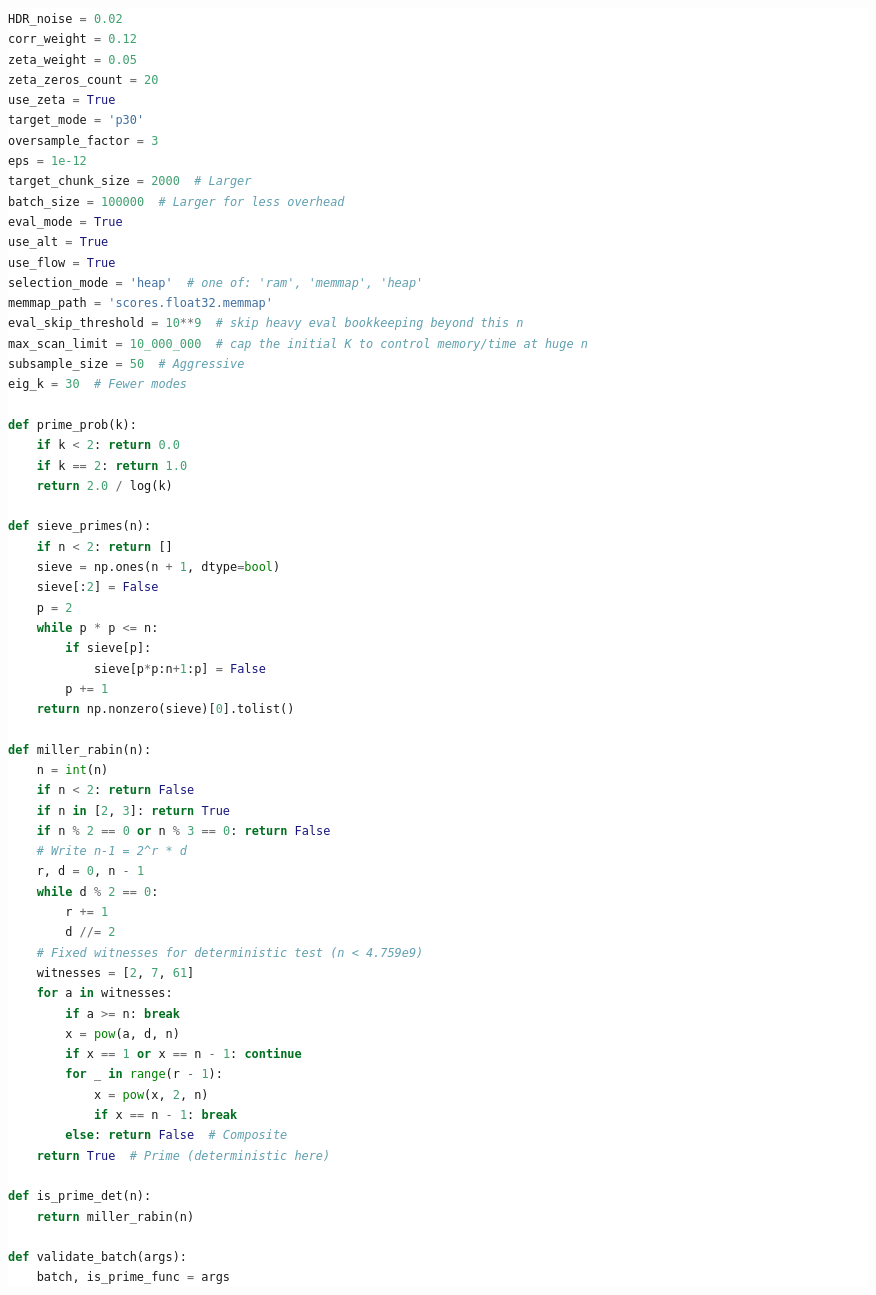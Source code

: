 ```python
HDR_noise = 0.02
corr_weight = 0.12
zeta_weight = 0.05
zeta_zeros_count = 20
use_zeta = True
target_mode = 'p30'
oversample_factor = 3
eps = 1e-12
target_chunk_size = 2000  # Larger
batch_size = 100000  # Larger for less overhead
eval_mode = True
use_alt = True
use_flow = True
selection_mode = 'heap'  # one of: 'ram', 'memmap', 'heap'
memmap_path = 'scores.float32.memmap'
eval_skip_threshold = 10**9  # skip heavy eval bookkeeping beyond this n
max_scan_limit = 10_000_000  # cap the initial K to control memory/time at huge n
subsample_size = 50  # Aggressive
eig_k = 30  # Fewer modes

def prime_prob(k):
    if k < 2: return 0.0
    if k == 2: return 1.0
    return 2.0 / log(k)

def sieve_primes(n):
    if n < 2: return []
    sieve = np.ones(n + 1, dtype=bool)
    sieve[:2] = False
    p = 2
    while p * p <= n:
        if sieve[p]:
            sieve[p*p:n+1:p] = False
        p += 1
    return np.nonzero(sieve)[0].tolist()

def miller_rabin(n):
    n = int(n)
    if n < 2: return False
    if n in [2, 3]: return True
    if n % 2 == 0 or n % 3 == 0: return False
    # Write n-1 = 2^r * d
    r, d = 0, n - 1
    while d % 2 == 0:
        r += 1
        d //= 2
    # Fixed witnesses for deterministic test (n < 4.759e9)
    witnesses = [2, 7, 61]
    for a in witnesses:
        if a >= n: break
        x = pow(a, d, n)
        if x == 1 or x == n - 1: continue
        for _ in range(r - 1):
            x = pow(x, 2, n)
            if x == n - 1: break
        else: return False  # Composite
    return True  # Prime (deterministic here)

def is_prime_det(n):
    return miller_rabin(n)

def validate_batch(args):
    batch, is_prime_func = args
```